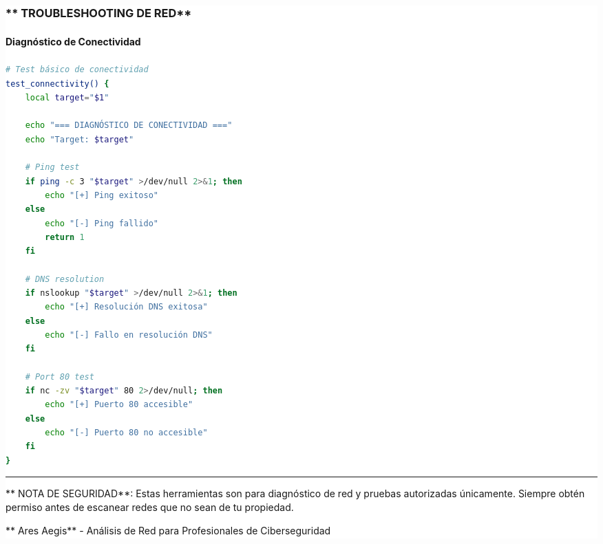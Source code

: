 ### ** TROUBLESHOOTING DE RED**

#### **Diagnóstico de Conectividad**
```bash
# Test básico de conectividad
test_connectivity() {
    local target="$1"
    
    echo "=== DIAGNÓSTICO DE CONECTIVIDAD ==="
    echo "Target: $target"
    
    # Ping test
    if ping -c 3 "$target" >/dev/null 2>&1; then
        echo "[+] Ping exitoso"
    else
        echo "[-] Ping fallido"
        return 1
    fi
    
    # DNS resolution
    if nslookup "$target" >/dev/null 2>&1; then
        echo "[+] Resolución DNS exitosa"
    else
        echo "[-] Fallo en resolución DNS"
    fi
    
    # Port 80 test
    if nc -zv "$target" 80 2>/dev/null; then
        echo "[+] Puerto 80 accesible"
    else
        echo "[-] Puerto 80 no accesible"
    fi
}
```

---

** NOTA DE SEGURIDAD**: Estas herramientas son para diagnóstico de red y pruebas autorizadas únicamente. Siempre obtén permiso antes de escanear redes que no sean de tu propiedad.

** Ares Aegis** - Análisis de Red para Profesionales de Ciberseguridad
